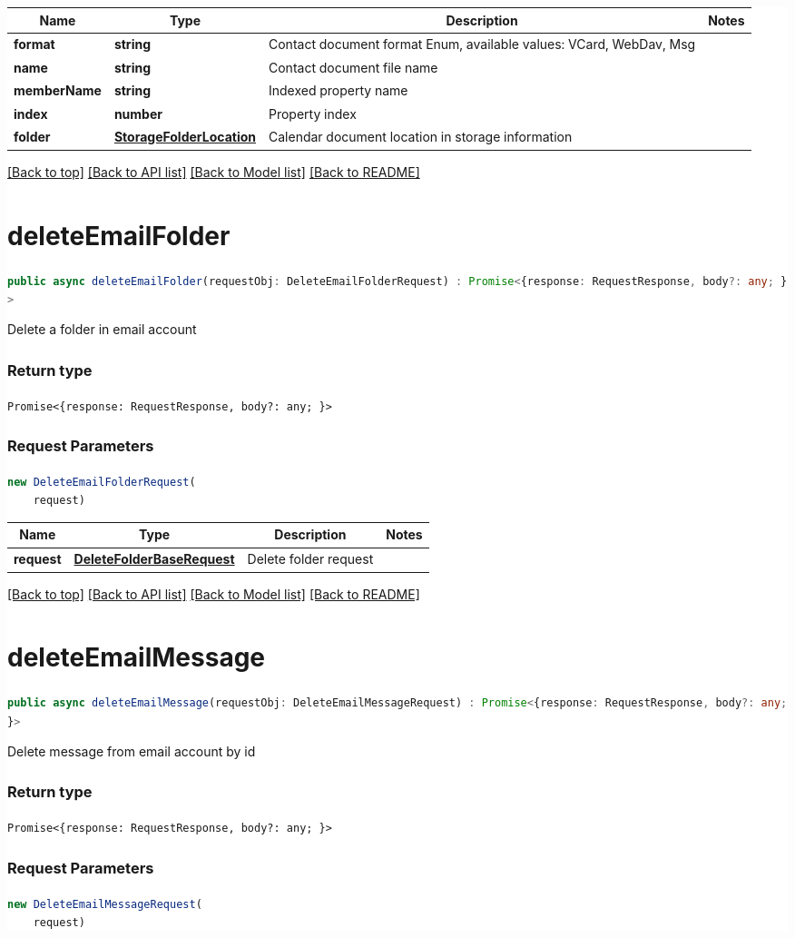 Name | Type | Description  | Notes
------------- | ------------- | ------------- | -------------
 **format** | **string**| Contact document format Enum, available values: VCard, WebDav, Msg | 
 **name** | **string**| Contact document file name | 
 **memberName** | **string**| Indexed property name | 
 **index** | **number**| Property index | 
 **folder** | [**StorageFolderLocation**](StorageFolderLocation.md)| Calendar document location in storage information | 

[[Back to top]](#) [[Back to API list]](README.md#documentation-for-api-endpoints) [[Back to Model list]](README.md#documentation-for-models) [[Back to README]](README.md)

<a name="deleteemailfolder"></a>
# **deleteEmailFolder**

```typescript
public async deleteEmailFolder(requestObj: DeleteEmailFolderRequest) : Promise<{response: RequestResponse, body?: any; }>
```

Delete a folder in email account             

### Return type

`Promise<{response: RequestResponse, body?: any; }>`

### Request Parameters
```typescript
new DeleteEmailFolderRequest(
    request)
```

Name | Type | Description  | Notes
------------- | ------------- | ------------- | -------------
 **request** | [**DeleteFolderBaseRequest**](DeleteFolderBaseRequest.md)| Delete folder request | 

[[Back to top]](#) [[Back to API list]](README.md#documentation-for-api-endpoints) [[Back to Model list]](README.md#documentation-for-models) [[Back to README]](README.md)

<a name="deleteemailmessage"></a>
# **deleteEmailMessage**

```typescript
public async deleteEmailMessage(requestObj: DeleteEmailMessageRequest) : Promise<{response: RequestResponse, body?: any; }>
```

Delete message from email account by id             

### Return type

`Promise<{response: RequestResponse, body?: any; }>`

### Request Parameters
```typescript
new DeleteEmailMessageRequest(
    request)
```
